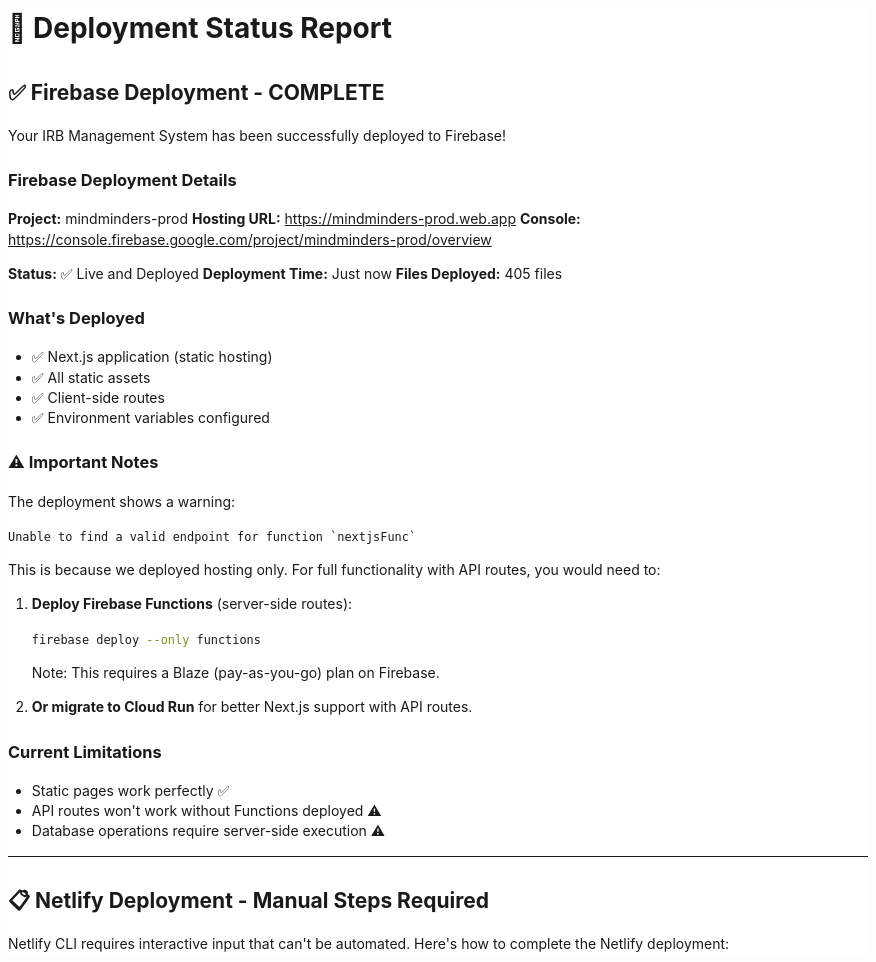 # 🎉 Deployment Status Report

## ✅ Firebase Deployment - COMPLETE

Your IRB Management System has been successfully deployed to Firebase!

### Firebase Deployment Details

**Project:** mindminders-prod
**Hosting URL:** https://mindminders-prod.web.app
**Console:** https://console.firebase.google.com/project/mindminders-prod/overview

**Status:** ✅ Live and Deployed
**Deployment Time:** Just now
**Files Deployed:** 405 files

### What's Deployed
- ✅ Next.js application (static hosting)
- ✅ All static assets
- ✅ Client-side routes
- ✅ Environment variables configured

### ⚠️ Important Notes

The deployment shows a warning:
```
Unable to find a valid endpoint for function `nextjsFunc`
```

This is because we deployed hosting only. For full functionality with API routes, you would need to:

1. **Deploy Firebase Functions** (server-side routes):
   ```bash
   firebase deploy --only functions
   ```
   Note: This requires a Blaze (pay-as-you-go) plan on Firebase.

2. **Or migrate to Cloud Run** for better Next.js support with API routes.

### Current Limitations
- Static pages work perfectly ✅
- API routes won't work without Functions deployed ⚠️
- Database operations require server-side execution ⚠️

---

## 📋 Netlify Deployment - Manual Steps Required

Netlify CLI requires interactive input that can't be automated. Here's how to complete the Netlify deployment:
